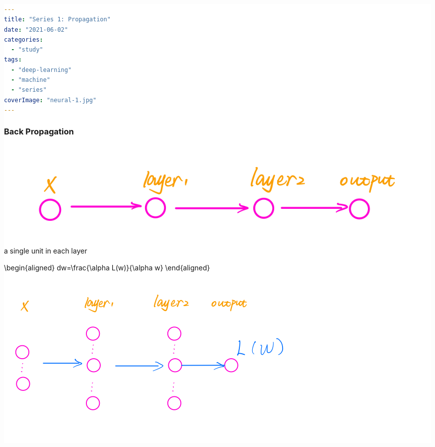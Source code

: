```yaml
---
title: "Series 1: Propagation"
date: "2021-06-02"
categories: 
  - "study"
tags: 
  - "deep-learning"
  - "machine"
  - "series"
coverImage: "neural-1.jpg"
---
```


### Back Propagation

![](images/image.png)

a single unit in each layer

\\begin{aligned}
dw=\\frac{\\alpha L(w)}{\\alpha w}
\\end{aligned}

![](images/image-2.png)
